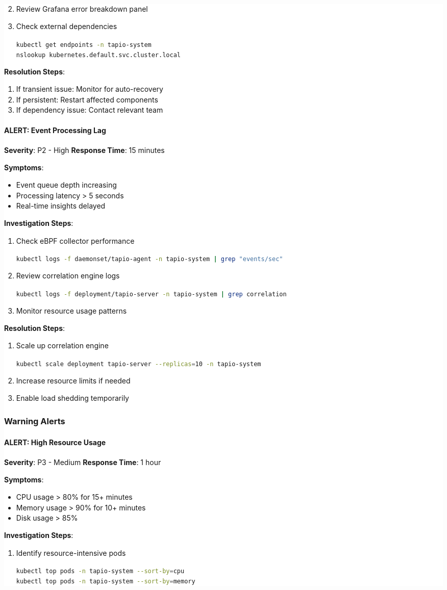 2. Review Grafana error breakdown panel

3. Check external dependencies
   ```bash
   kubectl get endpoints -n tapio-system
   nslookup kubernetes.default.svc.cluster.local
   ```

**Resolution Steps**:
1. If transient issue: Monitor for auto-recovery
2. If persistent: Restart affected components
3. If dependency issue: Contact relevant team

#### ALERT: Event Processing Lag

**Severity**: P2 - High
**Response Time**: 15 minutes

**Symptoms**:
- Event queue depth increasing
- Processing latency > 5 seconds
- Real-time insights delayed

**Investigation Steps**:
1. Check eBPF collector performance
   ```bash
   kubectl logs -f daemonset/tapio-agent -n tapio-system | grep "events/sec"
   ```

2. Review correlation engine logs
   ```bash
   kubectl logs -f deployment/tapio-server -n tapio-system | grep correlation
   ```

3. Monitor resource usage patterns

**Resolution Steps**:
1. Scale up correlation engine
   ```bash
   kubectl scale deployment tapio-server --replicas=10 -n tapio-system
   ```

2. Increase resource limits if needed
3. Enable load shedding temporarily

### Warning Alerts

#### ALERT: High Resource Usage

**Severity**: P3 - Medium
**Response Time**: 1 hour

**Symptoms**:
- CPU usage > 80% for 15+ minutes
- Memory usage > 90% for 10+ minutes
- Disk usage > 85%

**Investigation Steps**:
1. Identify resource-intensive pods
   ```bash
   kubectl top pods -n tapio-system --sort-by=cpu
   kubectl top pods -n tapio-system --sort-by=memory
   ```
